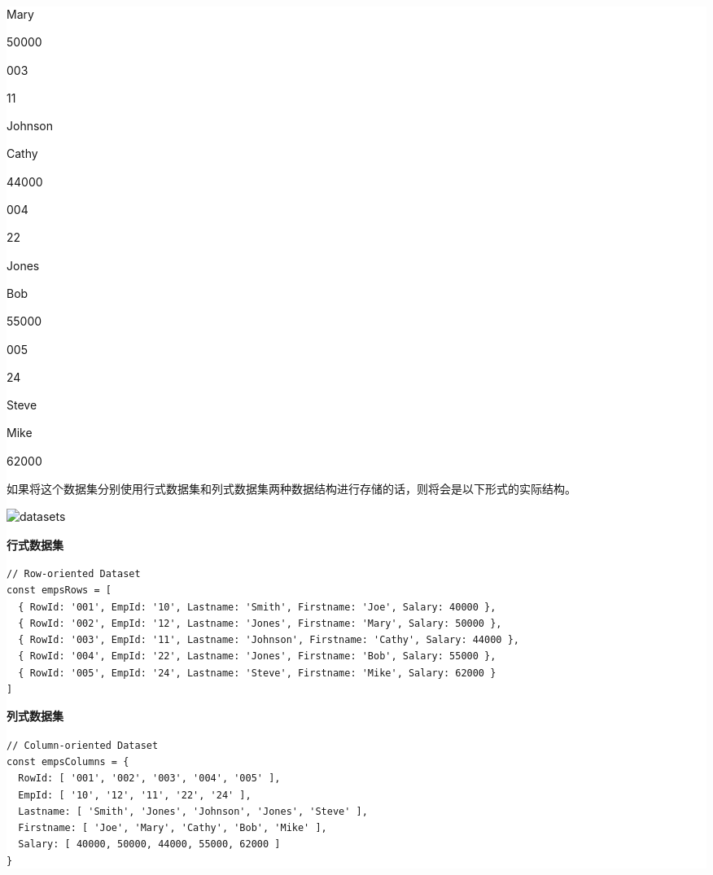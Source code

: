 Mary

50000

003

11

Johnson

Cathy

44000

004

22

Jones

Bob

55000

005

24

Steve

Mike

62000

如果将这个数据集分别使用行式数据集和列式数据集两种数据结构进行存储的话，则将会是以下形式的实际结构。

![datasets](https://user-gold-cdn.xitu.io/2018/6/17/1640ce29a28642cd?w=641&h=433&f=png&s=66145)

**行式数据集**

```
// Row-oriented Dataset
const empsRows = [
  { RowId: '001', EmpId: '10', Lastname: 'Smith', Firstname: 'Joe', Salary: 40000 },
  { RowId: '002', EmpId: '12', Lastname: 'Jones', Firstname: 'Mary', Salary: 50000 },
  { RowId: '003', EmpId: '11', Lastname: 'Johnson', Firstname: 'Cathy', Salary: 44000 },
  { RowId: '004', EmpId: '22', Lastname: 'Jones', Firstname: 'Bob', Salary: 55000 },
  { RowId: '005', EmpId: '24', Lastname: 'Steve', Firstname: 'Mike', Salary: 62000 }
]

```

**列式数据集**

```
// Column-oriented Dataset
const empsColumns = {
  RowId: [ '001', '002', '003', '004', '005' ],
  EmpId: [ '10', '12', '11', '22', '24' ],
  Lastname: [ 'Smith', 'Jones', 'Johnson', 'Jones', 'Steve' ],
  Firstname: [ 'Joe', 'Mary', 'Cathy', 'Bob', 'Mike' ],
  Salary: [ 40000, 50000, 44000, 55000, 62000 ]
}

```
